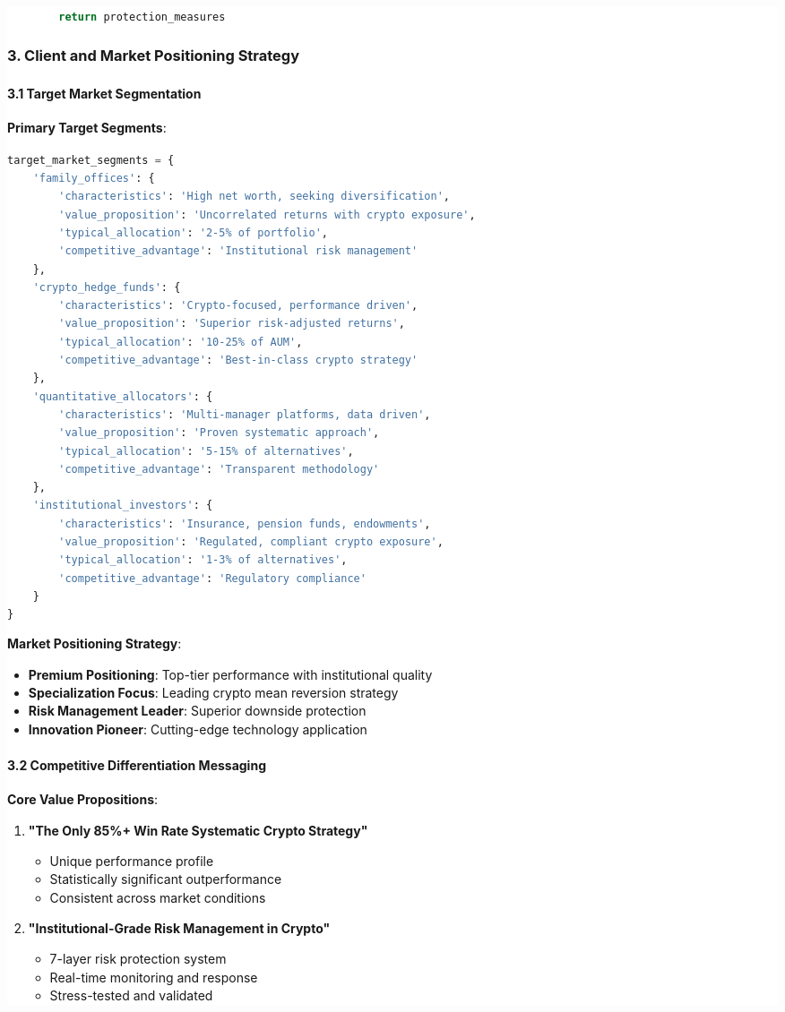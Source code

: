 ```python
        return protection_measures
```

### 3. Client and Market Positioning Strategy

#### 3.1 Target Market Segmentation

**Primary Target Segments**:
```python
target_market_segments = {
    'family_offices': {
        'characteristics': 'High net worth, seeking diversification',
        'value_proposition': 'Uncorrelated returns with crypto exposure',
        'typical_allocation': '2-5% of portfolio',
        'competitive_advantage': 'Institutional risk management'
    },
    'crypto_hedge_funds': {
        'characteristics': 'Crypto-focused, performance driven',
        'value_proposition': 'Superior risk-adjusted returns',
        'typical_allocation': '10-25% of AUM',
        'competitive_advantage': 'Best-in-class crypto strategy'
    },
    'quantitative_allocators': {
        'characteristics': 'Multi-manager platforms, data driven',
        'value_proposition': 'Proven systematic approach',
        'typical_allocation': '5-15% of alternatives',
        'competitive_advantage': 'Transparent methodology'
    },
    'institutional_investors': {
        'characteristics': 'Insurance, pension funds, endowments',
        'value_proposition': 'Regulated, compliant crypto exposure',
        'typical_allocation': '1-3% of alternatives',
        'competitive_advantage': 'Regulatory compliance'
    }
}
```

**Market Positioning Strategy**:
- **Premium Positioning**: Top-tier performance with institutional quality
- **Specialization Focus**: Leading crypto mean reversion strategy
- **Risk Management Leader**: Superior downside protection
- **Innovation Pioneer**: Cutting-edge technology application

#### 3.2 Competitive Differentiation Messaging

**Core Value Propositions**:
1. **"The Only 85%+ Win Rate Systematic Crypto Strategy"**
   - Unique performance profile
   - Statistically significant outperformance
   - Consistent across market conditions

2. **"Institutional-Grade Risk Management in Crypto"**
   - 7-layer risk protection system
   - Real-time monitoring and response
   - Stress-tested and validated

